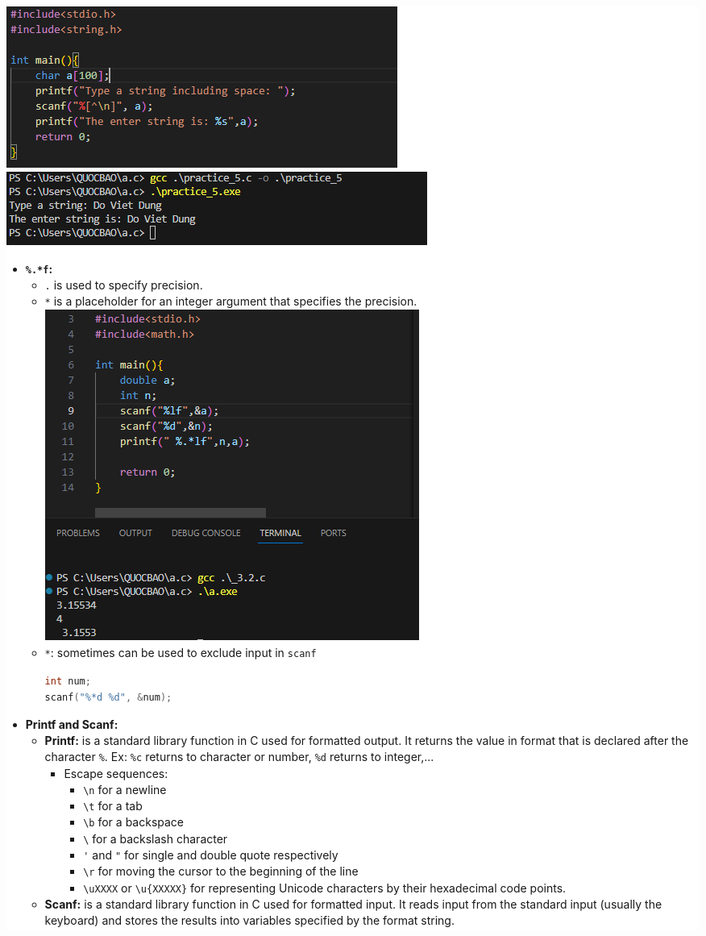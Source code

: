   ![alt text](image-15.png)
  ![alt text](image-16.png)
  - **`%.*f`\:**
    - `.` is used to specify precision.
    - `*` is a placeholder for an integer argument that specifies the precision.
    ![alt text](image-7.png)
    - `*`\: sometimes can be used to exclude input in `scanf`
      ```c
      int num;
      scanf("%*d %d", &num);
      ```
- **Printf and Scanf\:**
  - **Printf\:**  is a standard library function in C used for formatted output. It returns the value in format that is declared after the character `%`.
    Ex\: `%c` returns to character or number, `%d` returns to integer,...
    - Escape sequences\:
      -  `\n` for a newline
      -  `\t` for a tab
      -  `\b` for a backspace
      -  `\` for a backslash character
      -  `'`  and `"` for single and double quote respectively
      -  `\r` for moving the cursor to the beginning of the line
      -  `\uXXXX` or `\u{XXXXX}` for representing Unicode characters by their hexadecimal code points.
  - **Scanf\:** is a standard library function in C used for formatted input. It reads input from the standard input (usually the keyboard) and stores the results into variables specified by the format string.